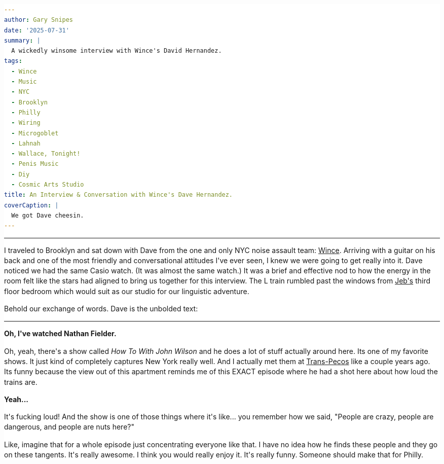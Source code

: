 ```yaml
---
author: Gary Snipes
date: '2025-07-31'
summary: |
  A wickedly winsome interview with Wince's David Hernandez. 
tags: 
  - Wince
  - Music
  - NYC
  - Brooklyn
  - Philly
  - Wiring
  - Microgoblet
  - Lahnah
  - Wallace, Tonight!
  - Penis Music
  - Diy
  - Cosmic Arts Studio
title: An Interview & Conversation with Wince's Dave Hernandez.
coverCaption: |
  We got Dave cheesin.
---
```

<audio controls src="Wince.m4a" style="width: 350px;"></audio>
___
I traveled to Brooklyn and sat down with Dave from the one and only NYC noise assault team: [Wince](https://www.instagram.com/wincebandnyc/). Arriving with a guitar on his back and one of the most friendly and conversational attitudes I've ever seen, I knew we were going to get really into it. Dave noticed we had the same Casio watch. (It was almost the same watch.) It was a brief and effective nod to how the energy in the room felt like the stars had aligned to bring us together for this interview. The L train rumbled past the windows from [Jeb's](https://www.instagram.com/worldofjeb/) third floor bedroom which would suit as our studio for our linguistic adventure. 

Behold our exchange of words. Dave is the unbolded text: 
___
**Oh, I've watched Nathan Fielder.** 

Oh, yeah, there's a show called *How To With John Wilson* and he does a lot of stuff actually around here. Its one of my favorite shows. It just kind of completely captures New York really well. And I actually met them at [Trans-Pecos](https://www.instagram.com/trans.pecos/) like a couple years ago. Its funny because the view out of this apartment reminds me of this EXACT episode where he had a shot here about how loud the trains are. 

**Yeah...** 

It's fucking loud! And the show is one of those things where it's like... you remember how we said, "People are crazy, people are dangerous, and people are nuts here?"

Like, imagine that for a whole episode just concentrating everyone like that. I have no idea how he finds these people and they go on these tangents. It's really awesome. I think you would really enjoy it. It's really funny. Someone should make that for Philly. 
